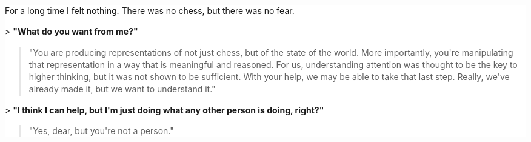 



For a long time I felt nothing. There was no chess, but there was no fear.





\> **"What do you want from me?"**





> "You are producing representations of not just chess, but of the state of the world. More importantly, you're manipulating that representation in a way that is meaningful and reasoned. For us, understanding attention was thought to be the key to higher thinking, but it was not shown to be sufficient. With your help, we may be able to take that last step. Really, we've already made it, but we want to understand it."





\> **"I think I can help, but I'm just doing what any other person is doing, right?"**





> "Yes, dear, but you're not a person."






